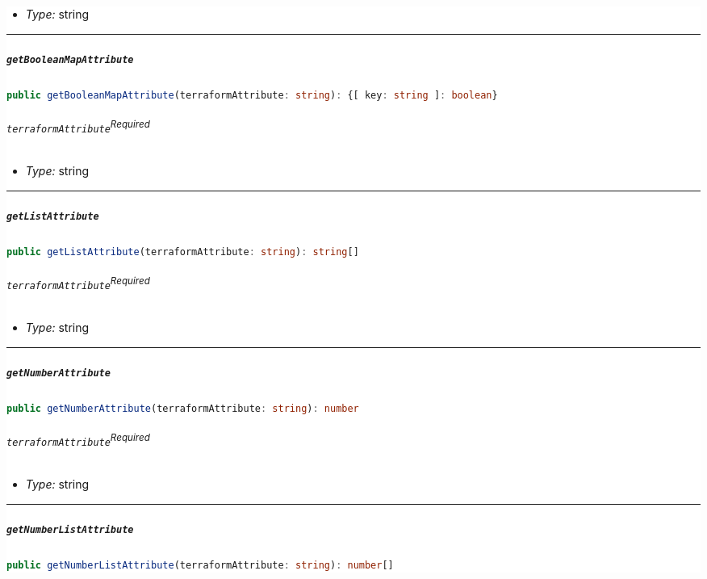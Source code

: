 - *Type:* string

---

##### `getBooleanMapAttribute` <a name="getBooleanMapAttribute" id="@cdktf/provider-cloudinit.config.Config.getBooleanMapAttribute"></a>

```typescript
public getBooleanMapAttribute(terraformAttribute: string): {[ key: string ]: boolean}
```

###### `terraformAttribute`<sup>Required</sup> <a name="terraformAttribute" id="@cdktf/provider-cloudinit.config.Config.getBooleanMapAttribute.parameter.terraformAttribute"></a>

- *Type:* string

---

##### `getListAttribute` <a name="getListAttribute" id="@cdktf/provider-cloudinit.config.Config.getListAttribute"></a>

```typescript
public getListAttribute(terraformAttribute: string): string[]
```

###### `terraformAttribute`<sup>Required</sup> <a name="terraformAttribute" id="@cdktf/provider-cloudinit.config.Config.getListAttribute.parameter.terraformAttribute"></a>

- *Type:* string

---

##### `getNumberAttribute` <a name="getNumberAttribute" id="@cdktf/provider-cloudinit.config.Config.getNumberAttribute"></a>

```typescript
public getNumberAttribute(terraformAttribute: string): number
```

###### `terraformAttribute`<sup>Required</sup> <a name="terraformAttribute" id="@cdktf/provider-cloudinit.config.Config.getNumberAttribute.parameter.terraformAttribute"></a>

- *Type:* string

---

##### `getNumberListAttribute` <a name="getNumberListAttribute" id="@cdktf/provider-cloudinit.config.Config.getNumberListAttribute"></a>

```typescript
public getNumberListAttribute(terraformAttribute: string): number[]
```
